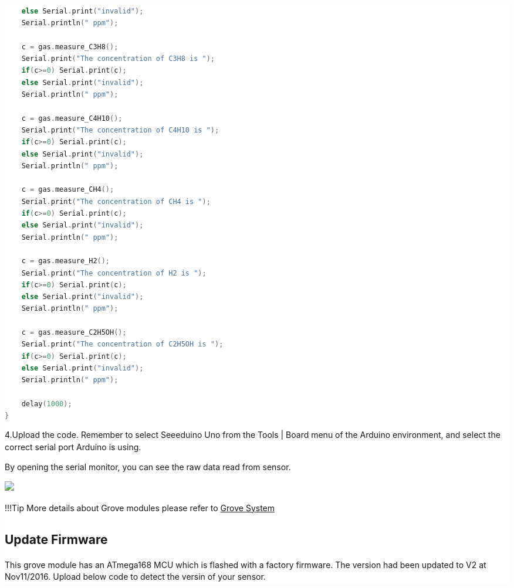 ```c
    else Serial.print("invalid");
    Serial.println(" ppm");

    c = gas.measure_C3H8();
    Serial.print("The concentration of C3H8 is ");
    if(c>=0) Serial.print(c);
    else Serial.print("invalid");
    Serial.println(" ppm");

    c = gas.measure_C4H10();
    Serial.print("The concentration of C4H10 is ");
    if(c>=0) Serial.print(c);
    else Serial.print("invalid");
    Serial.println(" ppm");

    c = gas.measure_CH4();
    Serial.print("The concentration of CH4 is ");
    if(c>=0) Serial.print(c);
    else Serial.print("invalid");
    Serial.println(" ppm");

    c = gas.measure_H2();
    Serial.print("The concentration of H2 is ");
    if(c>=0) Serial.print(c);
    else Serial.print("invalid");
    Serial.println(" ppm");

    c = gas.measure_C2H5OH();
    Serial.print("The concentration of C2H5OH is ");
    if(c>=0) Serial.print(c);
    else Serial.print("invalid");
    Serial.println(" ppm");

    delay(1000);
}
```

4.Upload the code. Remember to select Seeeduino Uno from the Tools | Board menu of the Arduino environment, and select the correct serial port Arduino is using.

By opening the serial monitor, you can see the raw data read from sensor.

![](https://raw.githubusercontent.com/SeeedDocument/Grove-Multichannel_Gas_Sensor/master/img/Mutichannel_Gas_Sensor_Grove_Print.jpg)

!!!Tip
    More details about Grove modules please refer to [Grove System](http://wiki.seeed.cc/Grove_System/)

Update Firmware
-----------------

This grove module has an ATmega168 MCU which is flashed with a factory firmware. The version had been updated to V2 at Nov11/2016.
Upload below code to detect the versin of your sensor.
